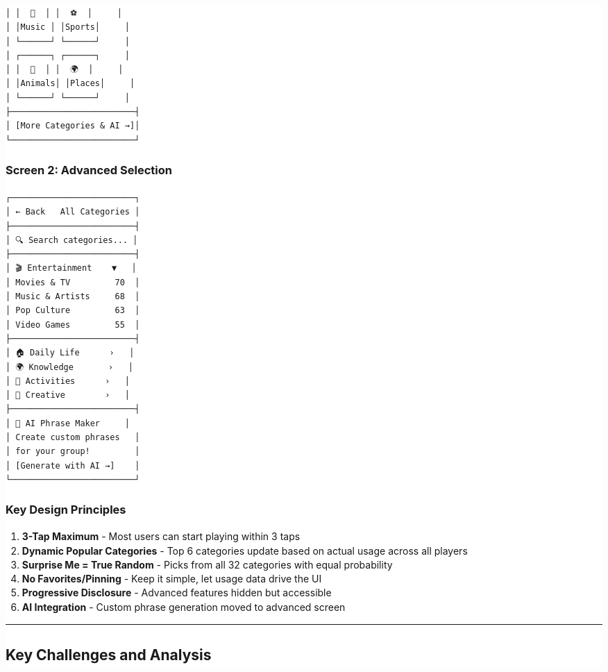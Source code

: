 ```
│ │  🎵  │ │  ⚽  │     │
│ │Music │ │Sports│     │
│ └──────┘ └──────┘     │
│ ┌──────┐ ┌──────┐     │
│ │  🦁  │ │  🌍  │     │
│ │Animals│ │Places│     │
│ └──────┘ └──────┘     │
├─────────────────────────┤
│ [More Categories & AI →]│
└─────────────────────────┘
```

### Screen 2: Advanced Selection
```
┌─────────────────────────┐
│ ← Back   All Categories │
├─────────────────────────┤
│ 🔍 Search categories... │
├─────────────────────────┤
│ 🎬 Entertainment    ▼   │
│ Movies & TV         70  │
│ Music & Artists     68  │
│ Pop Culture         63  │
│ Video Games         55  │
├─────────────────────────┤
│ 🏠 Daily Life      ›   │
│ 🌍 Knowledge       ›   │
│ 🏃 Activities      ›   │
│ 🎨 Creative        ›   │
├─────────────────────────┤
│ 🤖 AI Phrase Maker     │
│ Create custom phrases   │
│ for your group!         │
│ [Generate with AI →]    │
└─────────────────────────┘
```

### Key Design Principles
1. **3-Tap Maximum** - Most users can start playing within 3 taps
2. **Dynamic Popular Categories** - Top 6 categories update based on actual usage across all players
3. **Surprise Me = True Random** - Picks from all 32 categories with equal probability
4. **No Favorites/Pinning** - Keep it simple, let usage data drive the UI
5. **Progressive Disclosure** - Advanced features hidden but accessible
6. **AI Integration** - Custom phrase generation moved to advanced screen

---

## Key Challenges and Analysis
